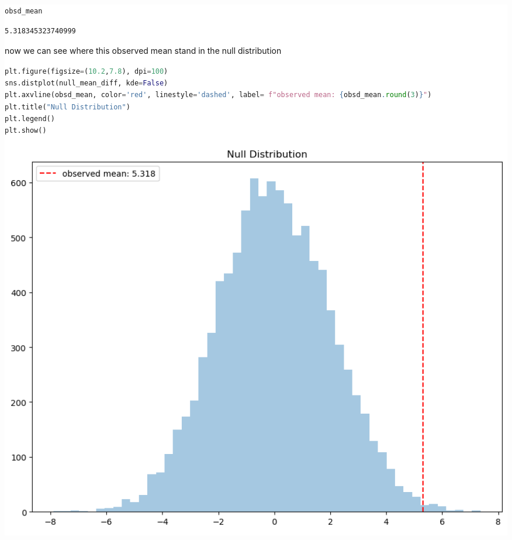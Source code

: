 
```python
obsd_mean
```




    5.318345323740999



now we can see where this observed mean stand in the null distribution


```python
plt.figure(figsize=(10.2,7.8), dpi=100)
sns.distplot(null_mean_diff, kde=False)
plt.axvline(obsd_mean, color='red', linestyle='dashed', label= f"observed mean: {obsd_mean.round(3)}")
plt.title("Null Distribution")
plt.legend()
plt.show()
```

<img src="output_23_0.png" width="100%">
